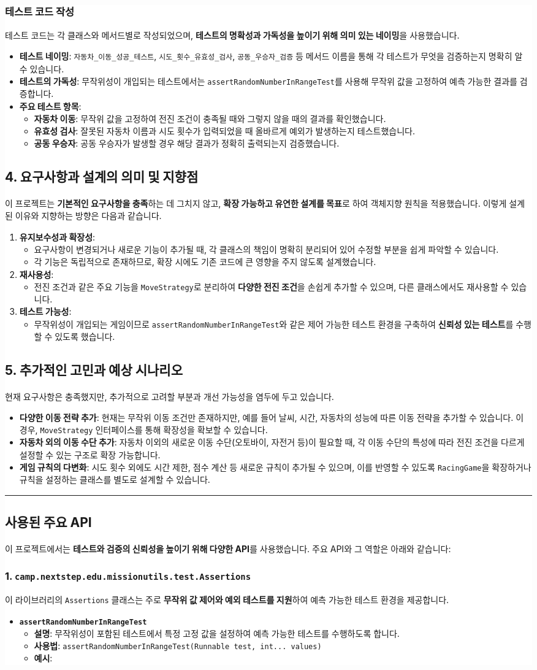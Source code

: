 ### 테스트 코드 작성

테스트 코드는 각 클래스와 메서드별로 작성되었으며, **테스트의 명확성과 가독성을 높이기 위해 의미 있는 네이밍**을 사용했습니다.

- **테스트 네이밍**: `자동차_이동_성공_테스트`, `시도_횟수_유효성_검사`, `공동_우승자_검증` 등 메서드 이름을 통해 각 테스트가 무엇을 검증하는지 명확히 알 수 있습니다.
- **테스트의 가독성**: 무작위성이 개입되는 테스트에서는 `assertRandomNumberInRangeTest`를 사용해 무작위 값을 고정하여 예측 가능한 결과를 검증합니다.
- **주요 테스트 항목**:
    - **자동차 이동**: 무작위 값을 고정하여 전진 조건이 충족될 때와 그렇지 않을 때의 결과를 확인했습니다.
    - **유효성 검사**: 잘못된 자동차 이름과 시도 횟수가 입력되었을 때 올바르게 예외가 발생하는지 테스트했습니다.
    - **공동 우승자**: 공동 우승자가 발생할 경우 해당 결과가 정확히 출력되는지 검증했습니다.

## 4. 요구사항과 설계의 의미 및 지향점

이 프로젝트는 **기본적인 요구사항을 충족**하는 데 그치지 않고, **확장 가능하고 유연한 설계를 목표**로 하여 객체지향 원칙을 적용했습니다. 이렇게 설계된 이유와 지향하는 방향은 다음과 같습니다.

1. **유지보수성과 확장성**:
    - 요구사항이 변경되거나 새로운 기능이 추가될 때, 각 클래스의 책임이 명확히 분리되어 있어 수정할 부분을 쉽게 파악할 수 있습니다.
    - 각 기능은 독립적으로 존재하므로, 확장 시에도 기존 코드에 큰 영향을 주지 않도록 설계했습니다.
2. **재사용성**:
    - 전진 조건과 같은 주요 기능을 `MoveStrategy`로 분리하여 **다양한 전진 조건**을 손쉽게 추가할 수 있으며, 다른 클래스에서도 재사용할 수 있습니다.
3. **테스트 가능성**:
    - 무작위성이 개입되는 게임이므로 `assertRandomNumberInRangeTest`와 같은 제어 가능한 테스트 환경을 구축하여 **신뢰성 있는 테스트**를 수행할 수 있도록 했습니다.

## 5. 추가적인 고민과 예상 시나리오

현재 요구사항은 충족했지만, 추가적으로 고려할 부분과 개선 가능성을 염두에 두고 있습니다.

- **다양한 이동 전략 추가**: 현재는 무작위 이동 조건만 존재하지만, 예를 들어 날씨, 시간, 자동차의 성능에 따른 이동 전략을 추가할 수 있습니다. 이 경우, `MoveStrategy` 인터페이스를 통해 확장성을 확보할 수 있습니다.
- **자동차 외의 이동 수단 추가**: 자동차 이외의 새로운 이동 수단(오토바이, 자전거 등)이 필요할 때, 각 이동 수단의 특성에 따라 전진 조건을 다르게 설정할 수 있는 구조로 확장 가능합니다.
- **게임 규칙의 다변화**: 시도 횟수 외에도 시간 제한, 점수 계산 등 새로운 규칙이 추가될 수 있으며, 이를 반영할 수 있도록 `RacingGame`을 확장하거나 규칙을 설정하는 클래스를 별도로 설계할 수 있습니다.

---

## 사용된 주요 API

이 프로젝트에서는 **테스트와 검증의 신뢰성을 높이기 위해 다양한 API**를 사용했습니다. 주요 API와 그 역할은 아래와 같습니다:

### 1. `camp.nextstep.edu.missionutils.test.Assertions`

이 라이브러리의 `Assertions` 클래스는 주로 **무작위 값 제어와 예외 테스트를 지원**하여 예측 가능한 테스트 환경을 제공합니다.

- **`assertRandomNumberInRangeTest`**
    - **설명**: 무작위성이 포함된 테스트에서 특정 고정 값을 설정하여 예측 가능한 테스트를 수행하도록 합니다.
    - **사용법**: `assertRandomNumberInRangeTest(Runnable test, int... values)`
    - **예시**:

